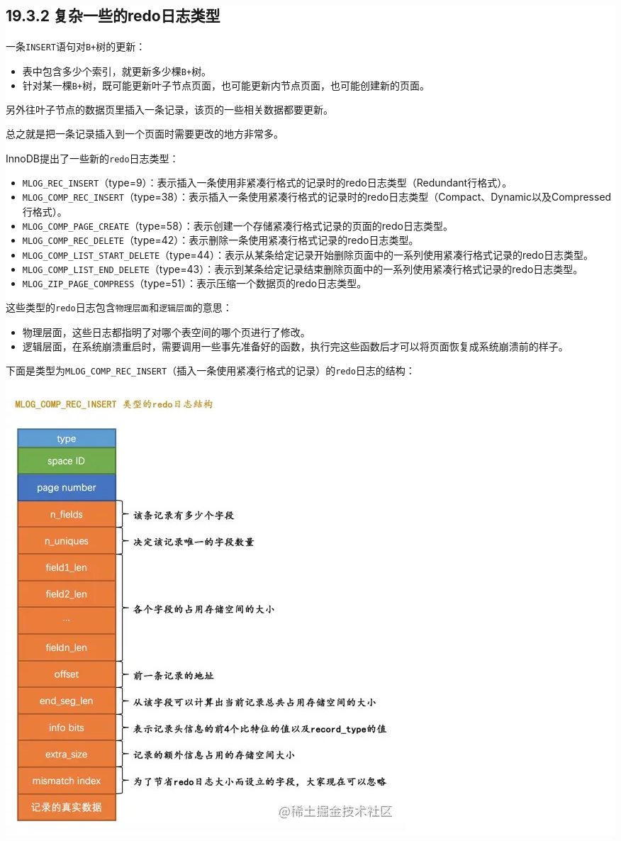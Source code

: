 ## 19.3.2 复杂一些的redo日志类型

一条`INSERT`语句对`B+`树的更新：
- 表中包含多少个索引，就更新多少棵`B+`树。
- 针对某一棵`B+`树，既可能更新叶子节点页面，也可能更新内节点页面，也可能创建新的页面。

另外往叶子节点的数据页里插入一条记录，该页的一些相关数据都要更新。

总之就是把一条记录插入到一个页面时需要更改的地方非常多。

InnoDB提出了一些新的`redo`日志类型：
- `MLOG_REC_INSERT`（type=9）：表示插入一条使用非紧凑行格式的记录时的redo日志类型（Redundant行格式）。
- `MLOG_COMP_REC_INSERT`（type=38）：表示插入一条使用紧凑行格式的记录时的redo日志类型（Compact、Dynamic以及Compressed行格式）。
- `MLOG_COMP_PAGE_CREATE`（type=58）：表示创建一个存储紧凑行格式记录的页面的redo日志类型。
- `MLOG_COMP_REC_DELETE`（type=42）：表示删除一条使用紧凑行格式记录的redo日志类型。
- `MLOG_COMP_LIST_START_DELETE`（type=44）：表示从某条给定记录开始删除页面中的一系列使用紧凑行格式记录的redo日志类型。
- `MLOG_COMP_LIST_END_DELETE`（type=43）：表示到某条给定记录结束删除页面中的一系列使用紧凑行格式记录的redo日志类型。
- `MLOG_ZIP_PAGE_COMPRESS`（type=51）：表示压缩一个数据页的redo日志类型。

这些类型的`redo`日志包含`物理层面`和`逻辑层面`的意思：
- 物理层面，这些日志都指明了对哪个表空间的哪个页进行了修改。
- 逻辑层面，在系统崩溃重启时，需要调用一些事先准备好的函数，执行完这些函数后才可以将页面恢复成系统崩溃前的样子。

下面是类型为`MLOG_COMP_REC_INSERT`（插入一条使用紧凑行格式的记录）的`redo`日志的结构：

![redo日志类型-MLOG_COMP_REC_INSERT](./img19/redo日志类型-MLOG_COMP_REC_INSERT.png)
